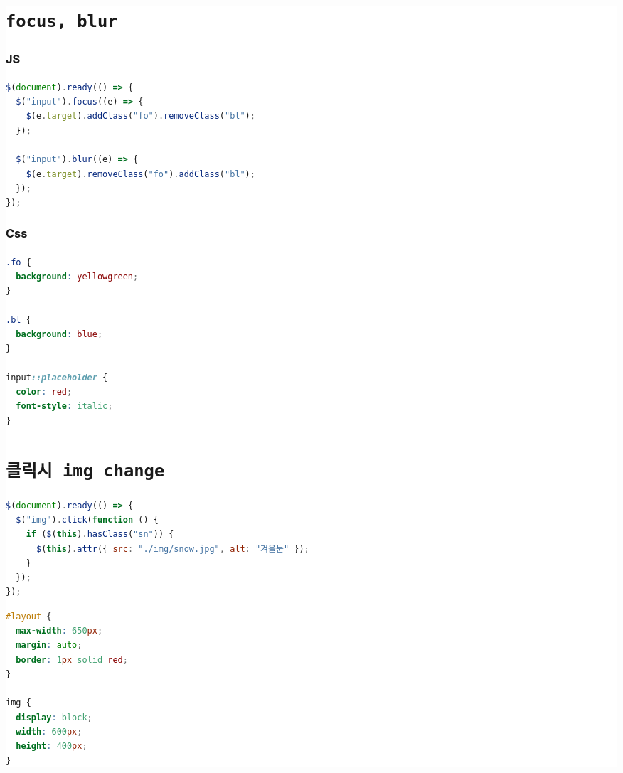 # `focus, blur`

### JS

```js
$(document).ready(() => {
  $("input").focus((e) => {
    $(e.target).addClass("fo").removeClass("bl");
  });

  $("input").blur((e) => {
    $(e.target).removeClass("fo").addClass("bl");
  });
});
```

### Css

```css
.fo {
  background: yellowgreen;
}

.bl {
  background: blue;
}

input::placeholder {
  color: red;
  font-style: italic;
}
```

# `클릭시 img change`

```js
$(document).ready(() => {
  $("img").click(function () {
    if ($(this).hasClass("sn")) {
      $(this).attr({ src: "./img/snow.jpg", alt: "겨울눈" });
    }
  });
});
```

```css
#layout {
  max-width: 650px;
  margin: auto;
  border: 1px solid red;
}

img {
  display: block;
  width: 600px;
  height: 400px;
}
```
